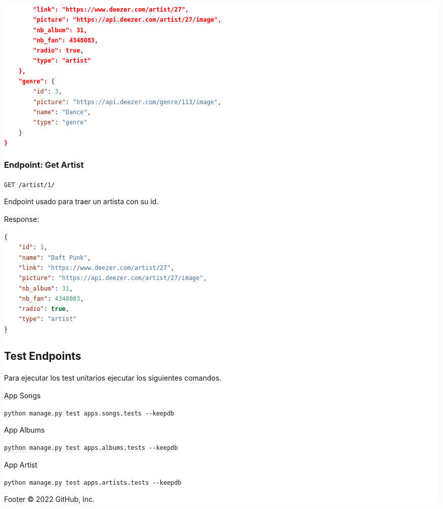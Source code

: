 ```json
        "link": "https://www.deezer.com/artist/27",
        "picture": "https://api.deezer.com/artist/27/image",
        "nb_album": 31,
        "nb_fan": 4348083,
        "radio": true,
        "type": "artist"
    },
    "genre": {
        "id": 3,
        "picture": "https://api.deezer.com/genre/113/image",
        "name": "Dance",
        "type": "genre"
    }
}
```
<a name="get_artist"></a>
### Endpoint: Get Artist
```
GET /artist/1/
```
Endpoint usado para traer un artista con su id.

Response:


```json
{
    "id": 1,
    "name": "Daft Punk",
    "link": "https://www.deezer.com/artist/27",
    "picture": "https://api.deezer.com/artist/27/image",
    "nb_album": 31,
    "nb_fan": 4348083,
    "radio": true,
    "type": "artist"
}
```
## Test Endpoints
<a name="test"></a>

Para ejecutar los test unitarios ejecutar los siguientes comandos.

App Songs
```
python manage.py test apps.songs.tests --keepdb
```
App Albums
```
python manage.py test apps.albums.tests --keepdb
```
App Artist
```
python manage.py test apps.artists.tests --keepdb
```
Footer
© 2022 GitHub, Inc.
